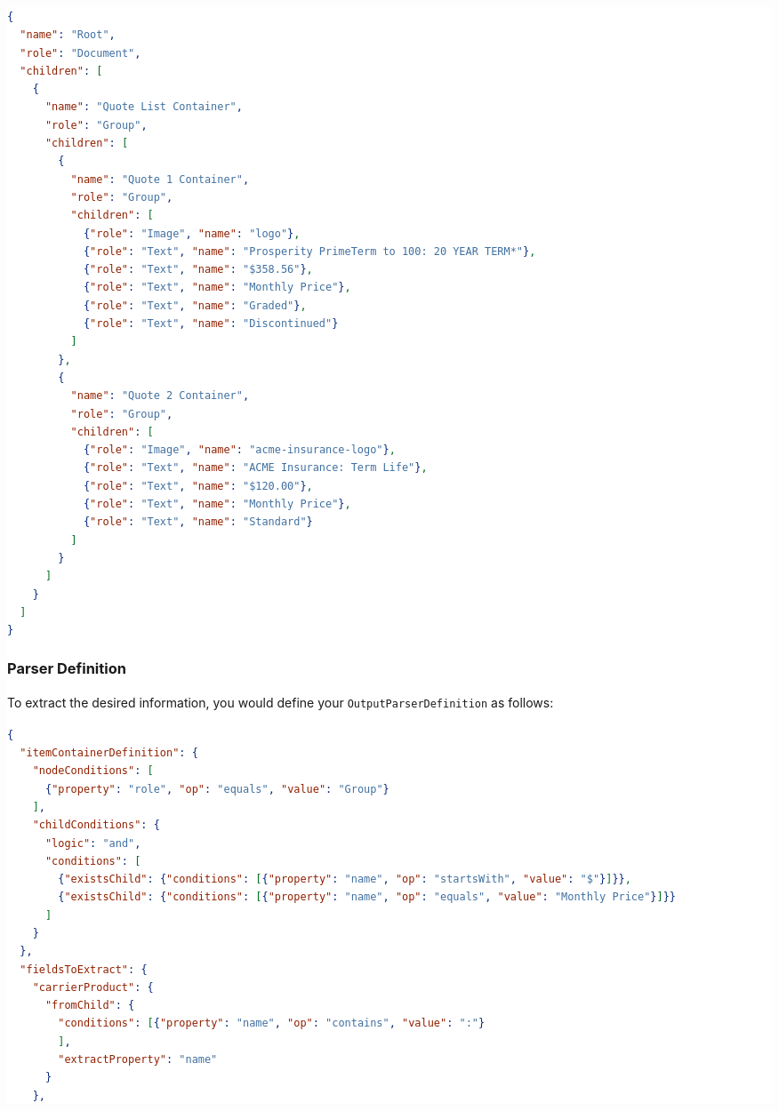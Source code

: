 ```json
{
  "name": "Root",
  "role": "Document",
  "children": [
    {
      "name": "Quote List Container",
      "role": "Group",
      "children": [
        {
          "name": "Quote 1 Container",
          "role": "Group",
          "children": [
            {"role": "Image", "name": "logo"},
            {"role": "Text", "name": "Prosperity PrimeTerm to 100: 20 YEAR TERM*"},
            {"role": "Text", "name": "$358.56"},
            {"role": "Text", "name": "Monthly Price"},
            {"role": "Text", "name": "Graded"},
            {"role": "Text", "name": "Discontinued"}
          ]
        },
        {
          "name": "Quote 2 Container",
          "role": "Group",
          "children": [
            {"role": "Image", "name": "acme-insurance-logo"},
            {"role": "Text", "name": "ACME Insurance: Term Life"},
            {"role": "Text", "name": "$120.00"},
            {"role": "Text", "name": "Monthly Price"},
            {"role": "Text", "name": "Standard"}
          ]
        }
      ]
    }
  ]
}
```

### Parser Definition

To extract the desired information, you would define your `OutputParserDefinition` as follows:

```json
{
  "itemContainerDefinition": {
    "nodeConditions": [
      {"property": "role", "op": "equals", "value": "Group"}
    ],
    "childConditions": {
      "logic": "and",
      "conditions": [
        {"existsChild": {"conditions": [{"property": "name", "op": "startsWith", "value": "$"}]}},
        {"existsChild": {"conditions": [{"property": "name", "op": "equals", "value": "Monthly Price"}]}}
      ]
    }
  },
  "fieldsToExtract": {
    "carrierProduct": {
      "fromChild": {
        "conditions": [{"property": "name", "op": "contains", "value": ":"}
        ],
        "extractProperty": "name"
      }
    },
```